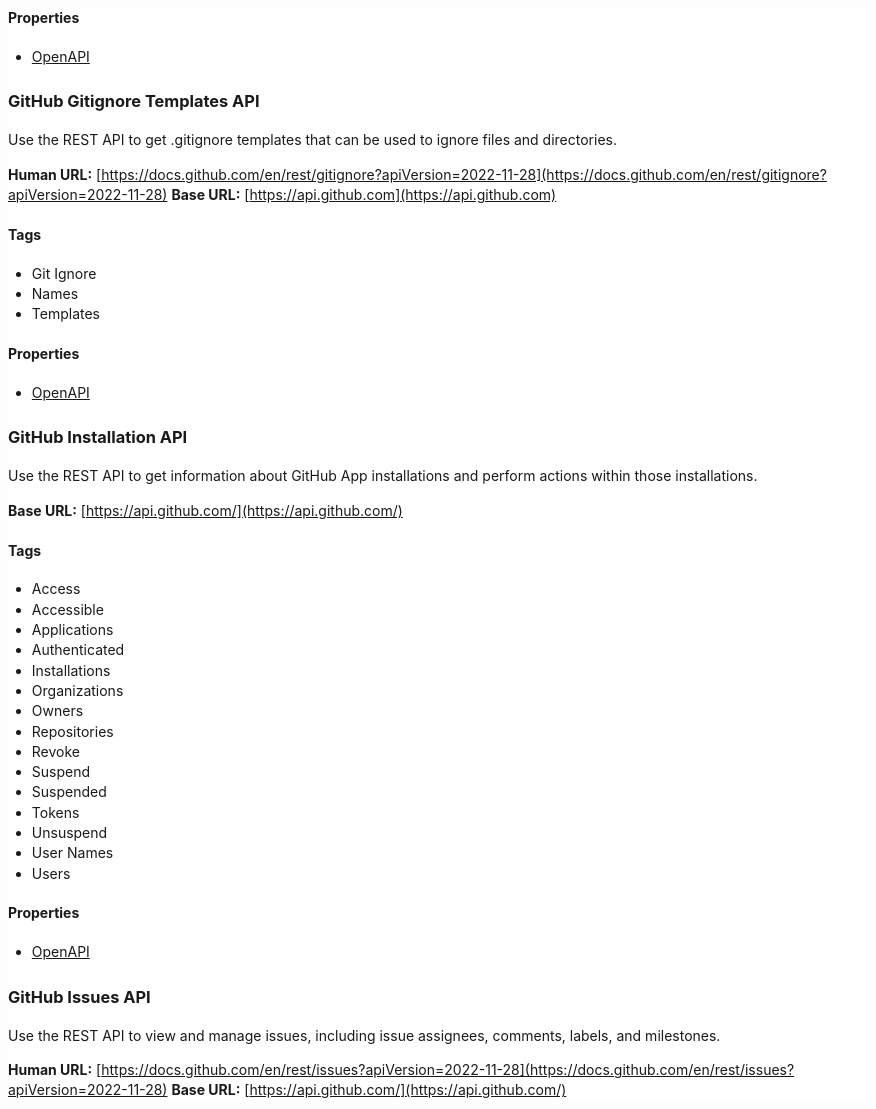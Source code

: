 #### Properties

- [OpenAPI](properties/github-gists--openapi-original.yml)
### GitHub Gitignore Templates API
Use the REST API to get .gitignore templates that can be used to ignore files and directories.

**Human URL:** [https://docs.github.com/en/rest/gitignore?apiVersion=2022-11-28](https://docs.github.com/en/rest/gitignore?apiVersion=2022-11-28)
**Base URL:** [https://api.github.com](https://api.github.com)

#### Tags

- Git Ignore
- Names
- Templates

#### Properties

- [OpenAPI](properties/github-gitignore-templates--openapi-original.yml)
### GitHub Installation API
Use the REST API to get information about GitHub App installations and perform actions within those installations.

**Base URL:** [https://api.github.com/](https://api.github.com/)

#### Tags

- Access
- Accessible
- Applications
- Authenticated
- Installations
- Organizations
- Owners
- Repositories
- Revoke
- Suspend
- Suspended
- Tokens
- Unsuspend
- User Names
- Users

#### Properties

- [OpenAPI](properties/github-installation-openapi-original.yml)
### GitHub Issues API
Use the REST API to view and manage issues, including issue assignees, comments, labels, and milestones.

**Human URL:** [https://docs.github.com/en/rest/issues?apiVersion=2022-11-28](https://docs.github.com/en/rest/issues?apiVersion=2022-11-28)
**Base URL:** [https://api.github.com/](https://api.github.com/)
